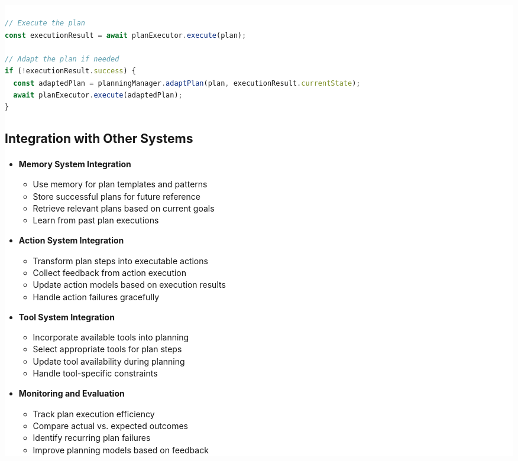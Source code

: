 ```typescript

// Execute the plan
const executionResult = await planExecutor.execute(plan);

// Adapt the plan if needed
if (!executionResult.success) {
  const adaptedPlan = planningManager.adaptPlan(plan, executionResult.currentState);
  await planExecutor.execute(adaptedPlan);
}
```

## Integration with Other Systems

- **Memory System Integration**
  - Use memory for plan templates and patterns
  - Store successful plans for future reference
  - Retrieve relevant plans based on current goals
  - Learn from past plan executions

- **Action System Integration**
  - Transform plan steps into executable actions
  - Collect feedback from action execution
  - Update action models based on execution results
  - Handle action failures gracefully

- **Tool System Integration**
  - Incorporate available tools into planning
  - Select appropriate tools for plan steps
  - Update tool availability during planning
  - Handle tool-specific constraints

- **Monitoring and Evaluation**
  - Track plan execution efficiency
  - Compare actual vs. expected outcomes
  - Identify recurring plan failures
  - Improve planning models based on feedback